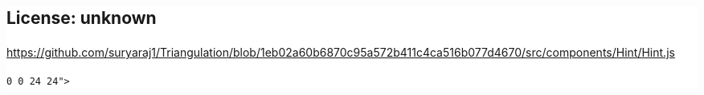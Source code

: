 
## License: unknown
https://github.com/suryaraj1/Triangulation/blob/1eb02a60b6870c95a572b411c4ca516b077d4670/src/components/Hint/Hint.js

```
0 0 24 24">
